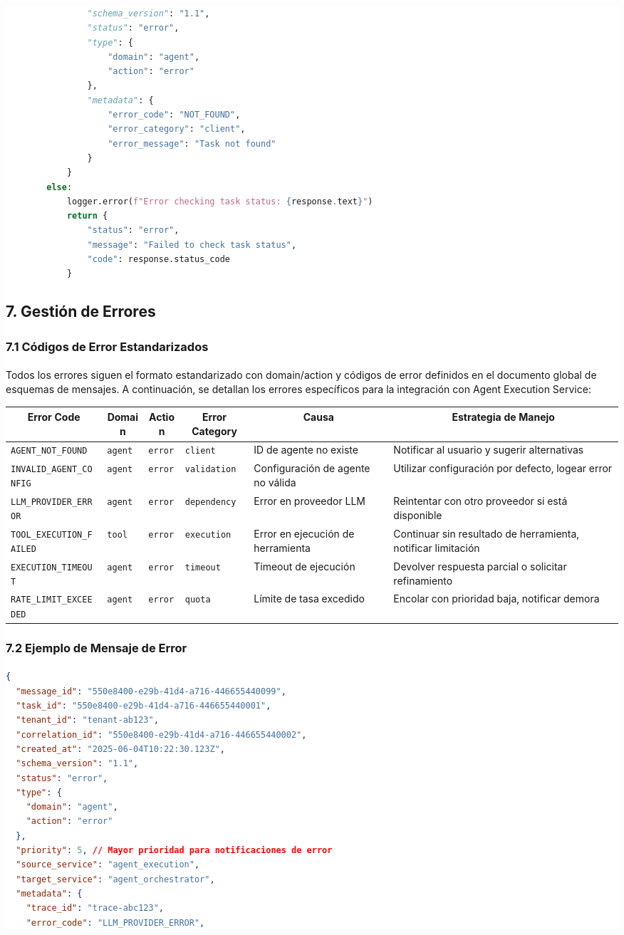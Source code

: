 ```python
                "schema_version": "1.1",
                "status": "error",
                "type": {
                    "domain": "agent",
                    "action": "error"
                },
                "metadata": {
                    "error_code": "NOT_FOUND",
                    "error_category": "client",
                    "error_message": "Task not found"
                }
            }
        else:
            logger.error(f"Error checking task status: {response.text}")
            return {
                "status": "error", 
                "message": "Failed to check task status",
                "code": response.status_code
            }
```

## 7. Gestión de Errores

### 7.1 Códigos de Error Estandarizados

Todos los errores siguen el formato estandarizado con domain/action y códigos de error definidos en el documento global de esquemas de mensajes. A continuación, se detallan los errores específicos para la integración con Agent Execution Service:

| Error Code | Domain | Action | Error Category | Causa | Estrategia de Manejo |
|------------|--------|--------|---------------|-------|----------------------|
| `AGENT_NOT_FOUND` | `agent` | `error` | `client` | ID de agente no existe | Notificar al usuario y sugerir alternativas |
| `INVALID_AGENT_CONFIG` | `agent` | `error` | `validation` | Configuración de agente no válida | Utilizar configuración por defecto, logear error |
| `LLM_PROVIDER_ERROR` | `agent` | `error` | `dependency` | Error en proveedor LLM | Reintentar con otro proveedor si está disponible |
| `TOOL_EXECUTION_FAILED` | `tool` | `error` | `execution` | Error en ejecución de herramienta | Continuar sin resultado de herramienta, notificar limitación |
| `EXECUTION_TIMEOUT` | `agent` | `error` | `timeout` | Timeout de ejecución | Devolver respuesta parcial o solicitar refinamiento |
| `RATE_LIMIT_EXCEEDED` | `agent` | `error` | `quota` | Límite de tasa excedido | Encolar con prioridad baja, notificar demora |

### 7.2 Ejemplo de Mensaje de Error

```json
{
  "message_id": "550e8400-e29b-41d4-a716-446655440099",
  "task_id": "550e8400-e29b-41d4-a716-446655440001",
  "tenant_id": "tenant-ab123",
  "correlation_id": "550e8400-e29b-41d4-a716-446655440002",
  "created_at": "2025-06-04T10:22:30.123Z",
  "schema_version": "1.1",
  "status": "error",
  "type": {
    "domain": "agent",
    "action": "error"
  },
  "priority": 5, // Mayor prioridad para notificaciones de error
  "source_service": "agent_execution",
  "target_service": "agent_orchestrator",
  "metadata": {
    "trace_id": "trace-abc123",
    "error_code": "LLM_PROVIDER_ERROR",
```